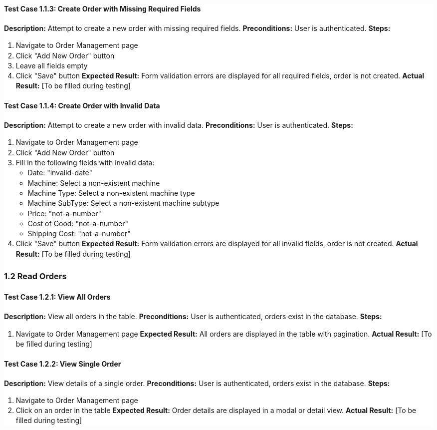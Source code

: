 #### Test Case 1.1.3: Create Order with Missing Required Fields
**Description:** Attempt to create a new order with missing required fields.
**Preconditions:** User is authenticated.
**Steps:**
1. Navigate to Order Management page
2. Click "Add New Order" button
3. Leave all fields empty
4. Click "Save" button
**Expected Result:** Form validation errors are displayed for all required fields, order is not created.
**Actual Result:** [To be filled during testing]

#### Test Case 1.1.4: Create Order with Invalid Data
**Description:** Attempt to create a new order with invalid data.
**Preconditions:** User is authenticated.
**Steps:**
1. Navigate to Order Management page
2. Click "Add New Order" button
3. Fill in the following fields with invalid data:
   - Date: "invalid-date"
   - Machine: Select a non-existent machine
   - Machine Type: Select a non-existent machine type
   - Machine SubType: Select a non-existent machine subtype
   - Price: "not-a-number"
   - Cost of Good: "not-a-number"
   - Shipping Cost: "not-a-number"
4. Click "Save" button
**Expected Result:** Form validation errors are displayed for all invalid fields, order is not created.
**Actual Result:** [To be filled during testing]

### 1.2 Read Orders

#### Test Case 1.2.1: View All Orders
**Description:** View all orders in the table.
**Preconditions:** User is authenticated, orders exist in the database.
**Steps:**
1. Navigate to Order Management page
**Expected Result:** All orders are displayed in the table with pagination.
**Actual Result:** [To be filled during testing]

#### Test Case 1.2.2: View Single Order
**Description:** View details of a single order.
**Preconditions:** User is authenticated, orders exist in the database.
**Steps:**
1. Navigate to Order Management page
2. Click on an order in the table
**Expected Result:** Order details are displayed in a modal or detail view.
**Actual Result:** [To be filled during testing]
